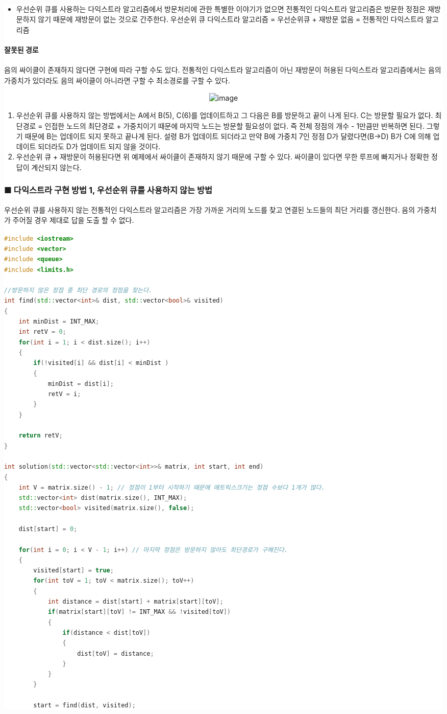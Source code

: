 * 우선순위 큐를 사용하는 다익스트라 알고리즘에서 방문처리에 관한 특별한 이야기가 없으면 전통적인 다익스트라 알고리즘은 방문한 정점은 재방문하지 않기 때문에 재방문이 없는 것으로 간주한다. 우선순위 큐 다익스트라 알고리즘 = 우선순위큐 + 재방문 없음 = 전통적인 다익스트라 알고리즘

#### 잘못된 경로
음의 싸이클이 존재하지 않다면 구현에 따라 구할 수도 있다. 전통적인 다익스트라 알고리즘이 아닌 재방문이 허용된 다익스트라 알고리즘에서는 음의 가중치가 있더라도 음의 싸이클이 아니라면 구할 수 최소경로를 구할 수 있다.
<p align="center"><img width="300" alt="image" src="https://user-images.githubusercontent.com/56042451/202156948-03de35bf-4f96-4bd3-bd07-3c973261caea.png"></p>

1. 우선순위 큐를 사용하지 않는 방법에서는 A에서 B(5), C(6)를 업데이트하고 그 다음은 B를 방문하고 끝이 나게 된다. C는 방문할 필요가 없다. 최단경로 = 인접한 노드의 최단경로 + 가중치이기 때문에 마지막 노드는 방문할 필요성이 없다. 즉 전체 정점의 개수 - 1만큼만 반복하면 된다. 그렇기 때문에 B는 업데이트 되지 못하고 끝나게 된다. 설령 B가 업데이트 되더라고 만약 B에 가중치 7인 정점 D가 달렸다면(B->D) B가 C에 의해 업데이트 되더라도 D가 업데이트 되지 않을 것이다.
2. 우선순위 큐 + 재방문이 허용된다면 위 예제에서 싸이클이 존재하지 않기 때문에 구할 수 있다. 싸이클이 있다면 무한 루프에 빠지거나 정확한 정답이 계산되지 않는다. 

### ■ 다익스트라 구현 방법 1, 우선순위 큐를 사용하지 않는 방법
우선순위 큐를 사용하지 않는 전통적인 다익스트라 알고리즘은 가장 가까운 거리의 노드를 찾고 연결된 노드들의 최단 거리를 갱신한다. 음의 가중치가 주어질 경우 제대로 답을 도출 할 수 없다.
```c++
#include <iostream>
#include <vector>
#include <queue>
#include <limits.h>

//방문하지 않은 정점 중 최단 경로의 정점을 찾는다.
int find(std::vector<int>& dist, std::vector<bool>& visited)
{
	int minDist = INT_MAX;
	int retV = 0;
	for(int i = 1; i < dist.size(); i++)
	{
		if(!visited[i] && dist[i] < minDist )
		{
			minDist = dist[i];
			retV = i;
		}
	}

	return retV;
}

int solution(std::vector<std::vector<int>>& matrix, int start, int end)
{
	int V = matrix.size() - 1; // 정점이 1부터 시작하기 때문에 매트릭스크기는 정점 수보다 1개가 많다.
	std::vector<int> dist(matrix.size(), INT_MAX);
	std::vector<bool> visited(matrix.size(), false);

	dist[start] = 0;

	for(int i = 0; i < V - 1; i++) // 마지막 정점은 방문하지 않아도 최단경로가 구해진다.
	{
		visited[start] = true;
		for(int toV = 1; toV < matrix.size(); toV++)
		{
			int distance = dist[start] + matrix[start][toV];
			if(matrix[start][toV] != INT_MAX && !visited[toV])
			{
				if(distance < dist[toV])
				{
					dist[toV] = distance;
				}
			}
		}

		start = find(dist, visited);
```